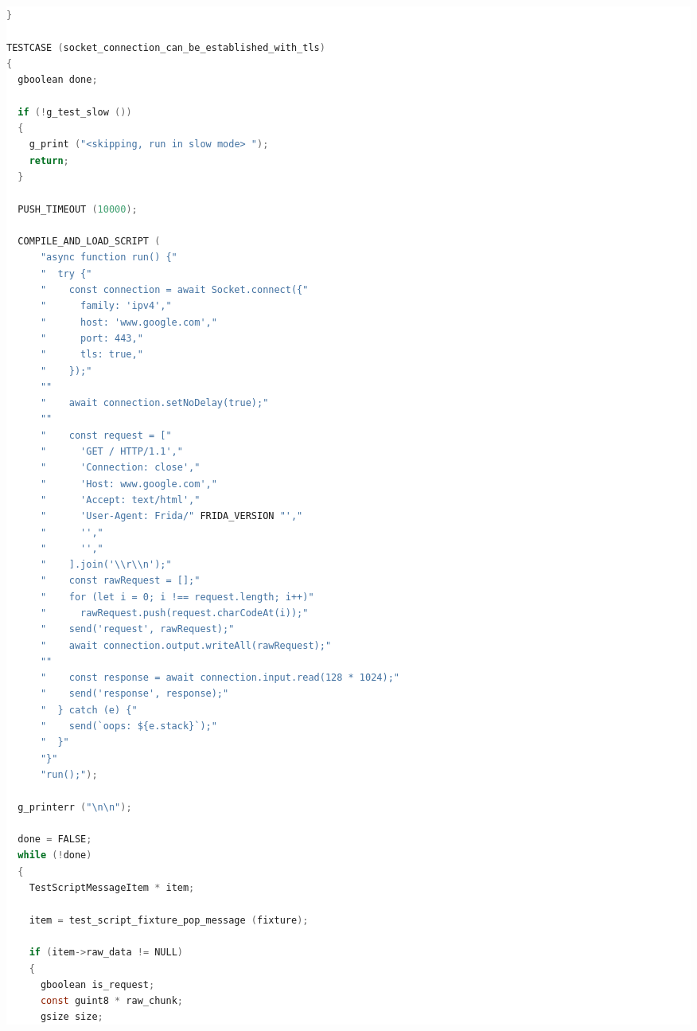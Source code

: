 ```c
}

TESTCASE (socket_connection_can_be_established_with_tls)
{
  gboolean done;

  if (!g_test_slow ())
  {
    g_print ("<skipping, run in slow mode> ");
    return;
  }

  PUSH_TIMEOUT (10000);

  COMPILE_AND_LOAD_SCRIPT (
      "async function run() {"
      "  try {"
      "    const connection = await Socket.connect({"
      "      family: 'ipv4',"
      "      host: 'www.google.com',"
      "      port: 443,"
      "      tls: true,"
      "    });"
      ""
      "    await connection.setNoDelay(true);"
      ""
      "    const request = ["
      "      'GET / HTTP/1.1',"
      "      'Connection: close',"
      "      'Host: www.google.com',"
      "      'Accept: text/html',"
      "      'User-Agent: Frida/" FRIDA_VERSION "',"
      "      '',"
      "      '',"
      "    ].join('\\r\\n');"
      "    const rawRequest = [];"
      "    for (let i = 0; i !== request.length; i++)"
      "      rawRequest.push(request.charCodeAt(i));"
      "    send('request', rawRequest);"
      "    await connection.output.writeAll(rawRequest);"
      ""
      "    const response = await connection.input.read(128 * 1024);"
      "    send('response', response);"
      "  } catch (e) {"
      "    send(`oops: ${e.stack}`);"
      "  }"
      "}"
      "run();");

  g_printerr ("\n\n");

  done = FALSE;
  while (!done)
  {
    TestScriptMessageItem * item;

    item = test_script_fixture_pop_message (fixture);

    if (item->raw_data != NULL)
    {
      gboolean is_request;
      const guint8 * raw_chunk;
      gsize size;
```